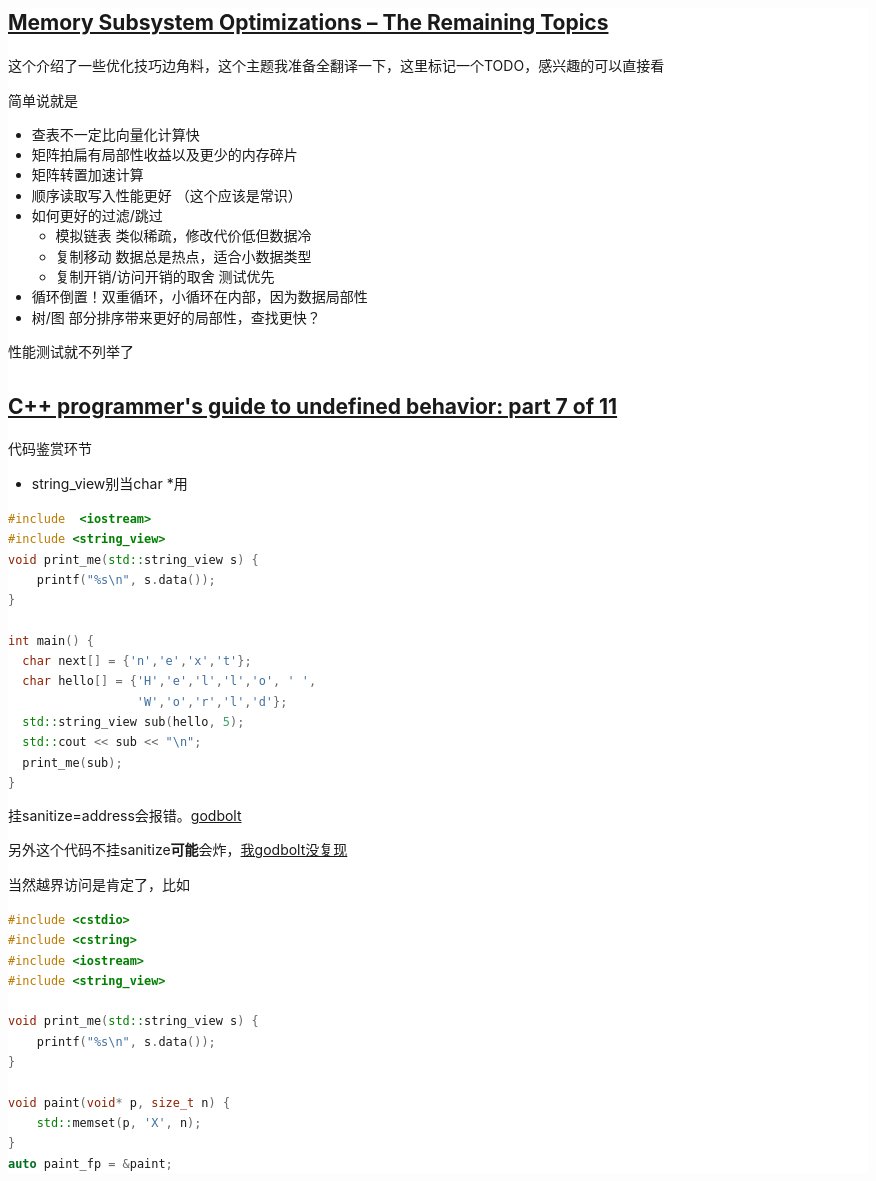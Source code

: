 

## [Memory Subsystem Optimizations – The Remaining Topics ](https://johnnysswlab.com/memory-subsystem-optimizations-the-remaining-topics/)


这个介绍了一些优化技巧边角料，这个主题我准备全翻译一下，这里标记一个TODO，感兴趣的可以直接看

简单说就是

- 查表不一定比向量化计算快
- 矩阵拍扁有局部性收益以及更少的内存碎片
- 矩阵转置加速计算
- 顺序读取写入性能更好 （这个应该是常识）
- 如何更好的过滤/跳过
    - 模拟链表 类似稀疏，修改代价低但数据冷
    - 复制移动 数据总是热点，适合小数据类型
    - 复制开销/访问开销的取舍 测试优先
- 循环倒置！双重循环，小循环在内部，因为数据局部性
- 树/图 部分排序带来更好的局部性，查找更快？

性能测试就不列举了


## [C++ programmer's guide to undefined behavior: part 7 of 11 ](https://pvs-studio.com/en/blog/posts/cpp/1174/)

代码鉴赏环节

- string_view别当char *用

```c++
#include  <iostream>
#include <string_view>
void print_me(std::string_view s) {
    printf("%s\n", s.data());
}

int main() {
  char next[] = {'n','e','x','t'};
  char hello[] = {'H','e','l','l','o', ' ',
                  'W','o','r','l','d'};
  std::string_view sub(hello, 5);
  std::cout << sub << "\n";
  print_me(sub);
}
``` 

挂sanitize=address会报错。[godbolt](https://godbolt.org/z/r4YsxvvM8)

另外这个代码不挂sanitize**可能**会炸，[我godbolt没复现 ](https://godbolt.org/z/TWxWcKoTd)

当然越界访问是肯定了，比如 
```C++
#include <cstdio>
#include <cstring>
#include <iostream>
#include <string_view>

void print_me(std::string_view s) {
    printf("%s\n", s.data());
}

void paint(void* p, size_t n) {
    std::memset(p, 'X', n);
}
auto paint_fp = &paint;

```